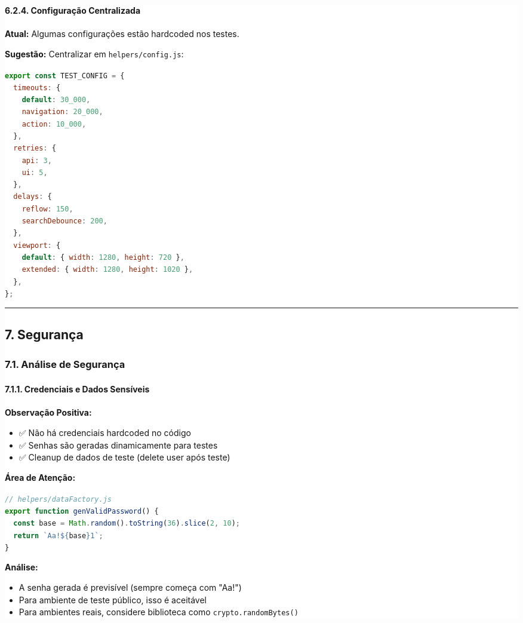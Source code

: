 #### 6.2.4. Configuração Centralizada

**Atual:** Algumas configurações estão hardcoded nos testes.

**Sugestão:** Centralizar em `helpers/config.js`:
```javascript
export const TEST_CONFIG = {
  timeouts: {
    default: 30_000,
    navigation: 20_000,
    action: 10_000,
  },
  retries: {
    api: 3,
    ui: 5,
  },
  delays: {
    reflow: 150,
    searchDebounce: 200,
  },
  viewport: {
    default: { width: 1280, height: 720 },
    extended: { width: 1280, height: 1020 },
  },
};
```

---

## 7. Segurança

### 7.1. Análise de Segurança

#### 7.1.1. Credenciais e Dados Sensíveis

**Observação Positiva:**
- ✅ Não há credenciais hardcoded no código
- ✅ Senhas são geradas dinamicamente para testes
- ✅ Cleanup de dados de teste (delete user após teste)

**Área de Atenção:**
```javascript
// helpers/dataFactory.js
export function genValidPassword() {
  const base = Math.random().toString(36).slice(2, 10);
  return `Aa!${base}1`;
}
```

**Análise:** 
- A senha gerada é previsível (sempre começa com "Aa!")
- Para ambiente de teste público, isso é aceitável
- Para ambientes reais, considere biblioteca como `crypto.randomBytes()`
